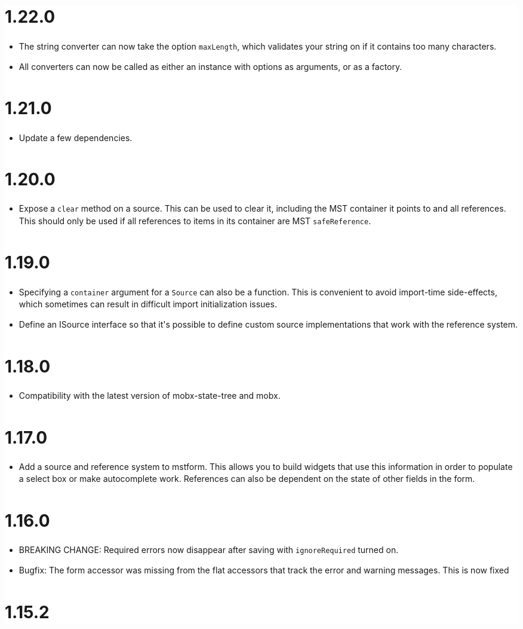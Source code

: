 # 1.22.0

-   The string converter can now take the option `maxLength`, which validates
    your string on if it contains too many characters.

-   All converters can now be called as either an instance with options as
    arguments, or as a factory.

# 1.21.0

-   Update a few dependencies.

# 1.20.0

-   Expose a `clear` method on a source. This can be used to clear it,
    including the MST container it points to and all references. This should
    only be used if all references to items in its container are MST
    `safeReference`.

# 1.19.0

-   Specifying a `container` argument for a `Source` can also be a function.
    This is convenient to avoid import-time side-effects, which sometimes can
    result in difficult import initialization issues.

-   Define an ISource interface so that it's possible to define custom
    source implementations that work with the reference system.

# 1.18.0

-   Compatibility with the latest version of mobx-state-tree and mobx.

# 1.17.0

-   Add a source and reference system to mstform. This allows you to build
    widgets that use this information in order to populate a select box or make
    autocomplete work. References can also be dependent on the state of other
    fields in the form.

# 1.16.0

-   BREAKING CHANGE: Required errors now disappear after saving with
    `ignoreRequired` turned on.

-   Bugfix: The form accessor was missing from the flat accessors that track
    the error and warning messages. This is now fixed

# 1.15.2
